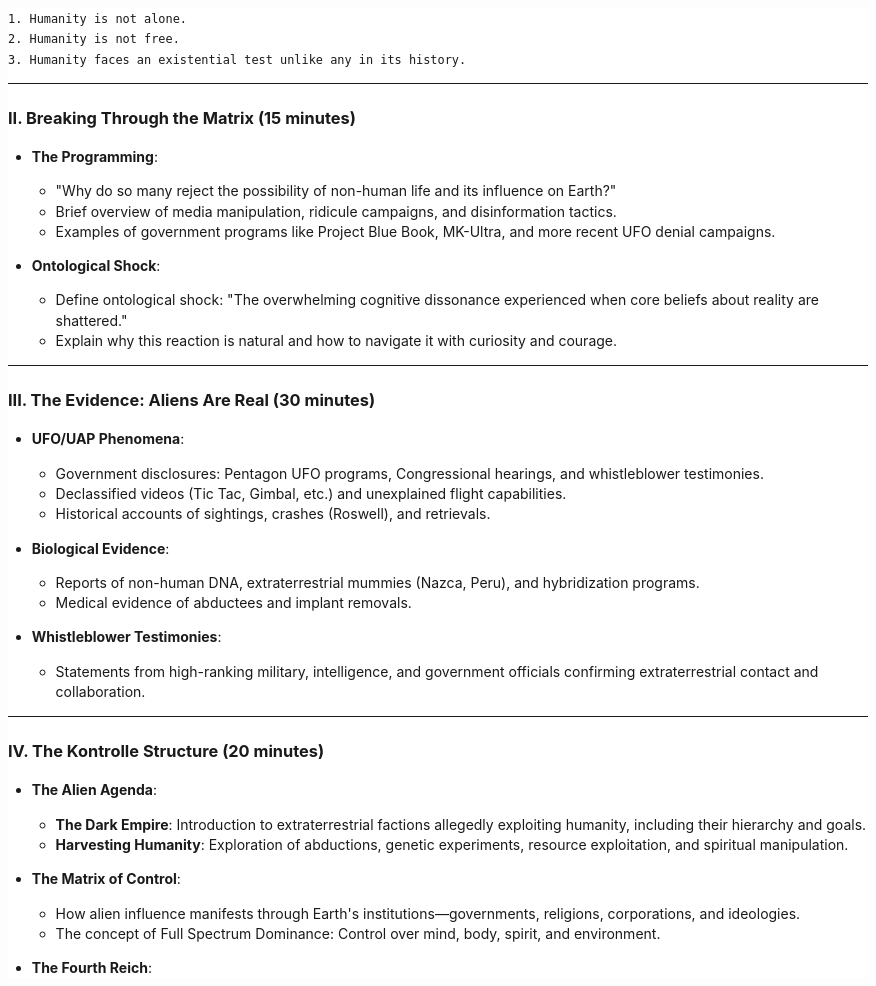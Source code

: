     1. Humanity is not alone.
    2. Humanity is not free.
    3. Humanity faces an existential test unlike any in its history.

---

### **II. Breaking Through the Matrix (15 minutes)**

- **The Programming**:
    
    - "Why do so many reject the possibility of non-human life and its influence on Earth?"
    - Brief overview of media manipulation, ridicule campaigns, and disinformation tactics.
    - Examples of government programs like Project Blue Book, MK-Ultra, and more recent UFO denial campaigns.
- **Ontological Shock**:
    
    - Define ontological shock: "The overwhelming cognitive dissonance experienced when core beliefs about reality are shattered."
    - Explain why this reaction is natural and how to navigate it with curiosity and courage.

---

### **III. The Evidence: Aliens Are Real (30 minutes)**

- **UFO/UAP Phenomena**:
    
    - Government disclosures: Pentagon UFO programs, Congressional hearings, and whistleblower testimonies.
    - Declassified videos (Tic Tac, Gimbal, etc.) and unexplained flight capabilities.
    - Historical accounts of sightings, crashes (Roswell), and retrievals.
- **Biological Evidence**:
    
    - Reports of non-human DNA, extraterrestrial mummies (Nazca, Peru), and hybridization programs.
    - Medical evidence of abductees and implant removals.
- **Whistleblower Testimonies**:
    
    - Statements from high-ranking military, intelligence, and government officials confirming extraterrestrial contact and collaboration.

---

### **IV. The Kontrolle Structure (20 minutes)**

- **The Alien Agenda**:
    
    - **The Dark Empire**: Introduction to extraterrestrial factions allegedly exploiting humanity, including their hierarchy and goals.
    - **Harvesting Humanity**: Exploration of abductions, genetic experiments, resource exploitation, and spiritual manipulation.
- **The Matrix of Control**:
    
    - How alien influence manifests through Earth's institutions—governments, religions, corporations, and ideologies.
    - The concept of Full Spectrum Dominance: Control over mind, body, spirit, and environment.
- **The Fourth Reich**:
    